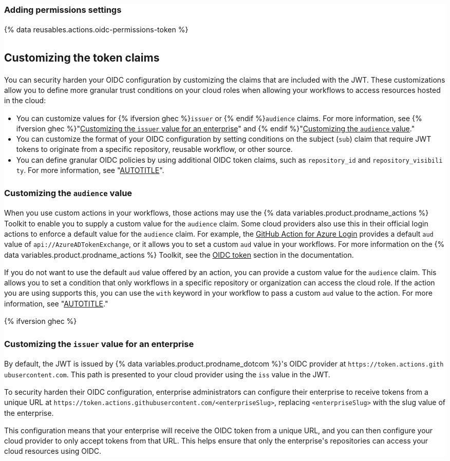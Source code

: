 ### Adding permissions settings

{% data reusables.actions.oidc-permissions-token %}

## Customizing the token claims

You can security harden your OIDC configuration by customizing the claims that are included with the JWT. These customizations allow you to define more granular trust conditions on your cloud roles when allowing your workflows to access resources hosted in the cloud:

* You can customize values for {% ifversion ghec %}`issuer` or {% endif %}`audience` claims. For more information, see {% ifversion ghec %}"[Customizing the `issuer` value for an enterprise](#customizing-the-issuer-value-for-an-enterprise)" and {% endif %}"[Customizing the `audience` value](#customizing-the-audience-value)."
* You can customize the format of your OIDC configuration by setting conditions on the subject (`sub`) claim that require JWT tokens to originate from a specific repository, reusable workflow, or other source.
* You can define granular OIDC policies by using additional OIDC token claims, such as `repository_id` and `repository_visibility`. For more information, see "[AUTOTITLE](/actions/deployment/security-hardening-your-deployments/about-security-hardening-with-openid-connect#understanding-the-oidc-token)".

### Customizing the `audience` value

When you use custom actions in your workflows, those actions may use the {% data variables.product.prodname_actions %} Toolkit to enable you to supply a custom value for the `audience` claim. Some cloud providers also use this in their official login actions to enforce a default value for the `audience` claim. For example, the [GitHub Action for Azure Login](https://github.com/Azure/login/blob/master/action.yml) provides a default `aud` value of `api://AzureADTokenExchange`, or it allows you to set a custom `aud` value in your workflows. For more information on the {% data variables.product.prodname_actions %} Toolkit, see the [OIDC token](https://github.com/actions/toolkit/tree/main/packages/core#oidc-token) section in the documentation.

If you do not want to use the default `aud` value offered by an action, you can provide a custom value for the `audience` claim. This allows you to set a condition that only workflows in a specific repository or organization can access the cloud role. If the action you are using supports this, you can use the `with` keyword in your workflow to pass a custom `aud` value to the action. For more information, see "[AUTOTITLE](/actions/creating-actions/metadata-syntax-for-github-actions#inputs)."

{% ifversion ghec %}

### Customizing the `issuer` value for an enterprise

By default, the JWT is issued by {% data variables.product.prodname_dotcom %}'s OIDC provider at `https://token.actions.githubusercontent.com`. This path is presented to your cloud provider using the `iss` value in the JWT.

To security harden their OIDC configuration, enterprise administrators can configure their enterprise to receive tokens from a unique URL at `https://token.actions.githubusercontent.com/<enterpriseSlug>`, replacing `<enterpriseSlug>` with the slug value of the enterprise.

This configuration means that your enterprise will receive the OIDC token from a unique URL, and you can then configure your cloud provider to only accept tokens from that URL. This helps ensure that only the enterprise's repositories can access your cloud resources using OIDC.
